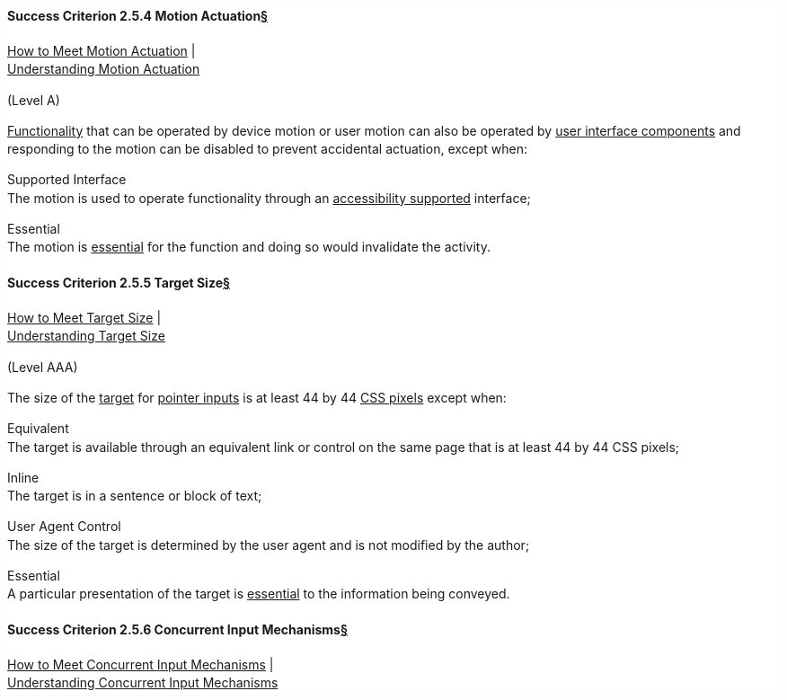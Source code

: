 #### <span class="secno">Success Criterion 2.5.4 </span>Motion Actuation<span class="permalink">[§](#motion-actuation "Permalink for 2.5.4 Motion Actuation")</span>

[How to Meet Motion Actuation](https://www.w3.org/WAI/WCAG21/quickref/#motion-actuation) <span class="screenreader">|</span>  
[Understanding Motion Actuation](https://www.w3.org/WAI/WCAG21/Understanding/motion-actuation.html)

(Level A)

<a href="#dfn-functionality" class="internalDFN">Functionality</a> that can be operated by device motion or user motion can also be operated by <a href="#dfn-user-interface-components" class="internalDFN">user interface components</a> and responding to the motion can be disabled to prevent accidental actuation, except when:

Supported Interface  
The motion is used to operate functionality through an <a href="#dfn-accessibility-supported" class="internalDFN">accessibility supported</a> interface;

Essential  
The motion is <a href="#dfn-essential" class="internalDFN">essential</a> for the function and doing so would invalidate the activity.

#### <span class="secno">Success Criterion 2.5.5 </span>Target Size<span class="permalink">[§](#target-size "Permalink for 2.5.5 Target Size")</span>

[How to Meet Target Size](https://www.w3.org/WAI/WCAG21/quickref/#target-size) <span class="screenreader">|</span>  
[Understanding Target Size](https://www.w3.org/WAI/WCAG21/Understanding/target-size.html)

(Level AAA)

The size of the <a href="#dfn-target" class="internalDFN">target</a> for <a href="#dfn-pointer-inputs" class="internalDFN">pointer inputs</a> is at least 44 by 44 <a href="#dfn-css-pixels" class="internalDFN">CSS pixels</a> except when:

Equivalent  
The target is available through an equivalent link or control on the same page that is at least 44 by 44 CSS pixels;

Inline  
The target is in a sentence or block of text;

User Agent Control  
The size of the target is determined by the user agent and is not modified by the author;

Essential  
A particular presentation of the target is <a href="#dfn-essential" class="internalDFN">essential</a> to the information being conveyed.

#### <span class="secno">Success Criterion 2.5.6 </span>Concurrent Input Mechanisms<span class="permalink">[§](#concurrent-input-mechanisms "Permalink for 2.5.6 Concurrent Input Mechanisms")</span>

[How to Meet Concurrent Input Mechanisms](https://www.w3.org/WAI/WCAG21/quickref/#concurrent-input-mechanisms) <span class="screenreader">|</span>  
[Understanding Concurrent Input Mechanisms](https://www.w3.org/WAI/WCAG21/Understanding/concurrent-input-mechanisms.html)
